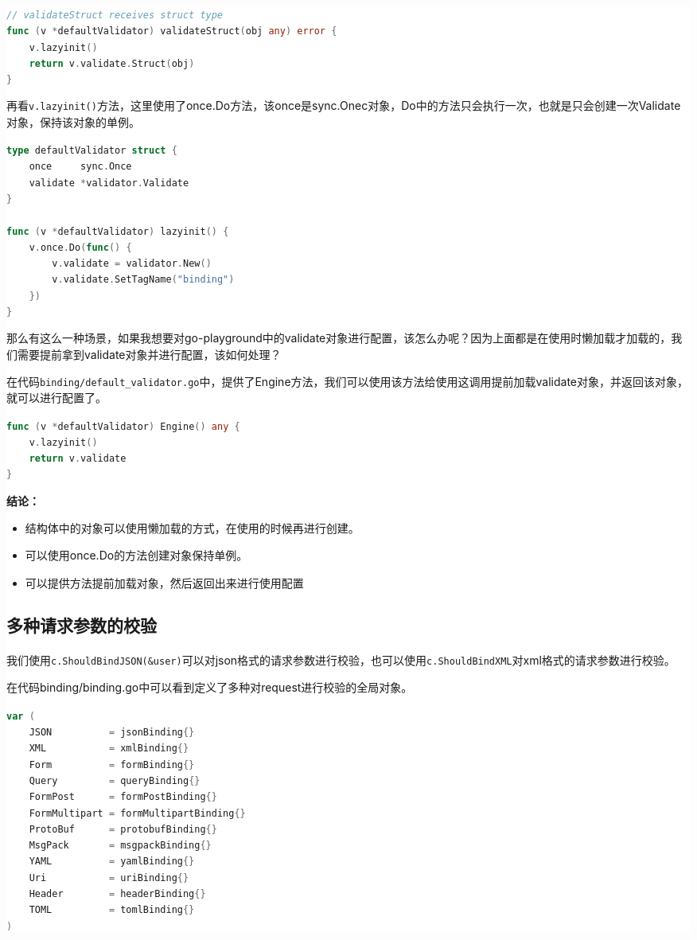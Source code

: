 ```go
// validateStruct receives struct type
func (v *defaultValidator) validateStruct(obj any) error {
	v.lazyinit()
	return v.validate.Struct(obj)
}
```


再看`v.lazyinit()`方法，这里使用了once.Do方法，该once是sync.Onec对象，Do中的方法只会执行一次，也就是只会创建一次Validate对象，保持该对象的单例。

```go
type defaultValidator struct {
	once     sync.Once
	validate *validator.Validate
}

func (v *defaultValidator) lazyinit() {
	v.once.Do(func() {
		v.validate = validator.New()
		v.validate.SetTagName("binding")
	})
}
```


那么有这么一种场景，如果我想要对go-playground中的validate对象进行配置，该怎么办呢？因为上面都是在使用时懒加载才加载的，我们需要提前拿到validate对象并进行配置，该如何处理？

在代码`binding/default_validator.go`中，提供了Engine方法，我们可以使用该方法给使用这调用提前加载validate对象，并返回该对象，就可以进行配置了。

```go
func (v *defaultValidator) Engine() any {
	v.lazyinit()
	return v.validate
}
```


**结论：**

* 结构体中的对象可以使用懒加载的方式，在使用的时候再进行创建。

* 可以使用once.Do的方法创建对象保持单例。
* 可以提供方法提前加载对象，然后返回出来进行使用配置


## 多种请求参数的校验

我们使用`c.ShouldBindJSON(&user)`可以对json格式的请求参数进行校验，也可以使用`c.ShouldBindXML`对xml格式的请求参数进行校验。

在代码binding/binding.go中可以看到定义了多种对request进行校验的全局对象。

```go
var (
	JSON          = jsonBinding{}
	XML           = xmlBinding{}
	Form          = formBinding{}
	Query         = queryBinding{}
	FormPost      = formPostBinding{}
	FormMultipart = formMultipartBinding{}
	ProtoBuf      = protobufBinding{}
	MsgPack       = msgpackBinding{}
	YAML          = yamlBinding{}
	Uri           = uriBinding{}
	Header        = headerBinding{}
	TOML          = tomlBinding{}
)

```
